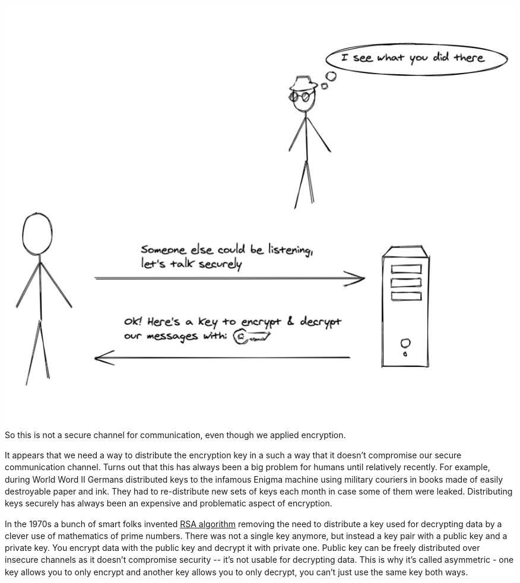 ![ain't secure yet mister](/assets/comms-drawing-4.png)

So this is not a secure channel for communication, even though we applied encryption.

It appears that we need a way to distribute the encryption key in a such a way that it doesn’t compromise our secure communication channel. Turns out that this has always been a big problem for humans until relatively recently. For example, during World Word II Germans distributed keys to the infamous Enigma machine using military couriers in books made of easily destroyable paper and ink. They had to re-distribute new sets of keys each month in case some of them were leaked. Distributing keys securely has always been an expensive and problematic aspect of encryption.

In the 1970s a bunch of smart folks invented [RSA algorithm](https://en.wikipedia.org/wiki/RSA_(cryptosystem)) removing the need to distribute a key used for decrypting data by a clever use of mathematics of prime numbers. There was not a single key anymore, but instead a key pair with a public key and a private key. You encrypt data with the public key and decrypt it with private one. Public key can be freely distributed over insecure channels as it doesn’t compromise security -- it’s not usable for decrypting data. This is why it’s called asymmetric - one key allows you to only encrypt and another key allows you to only decrypt, you can’t just use the same key both ways.
